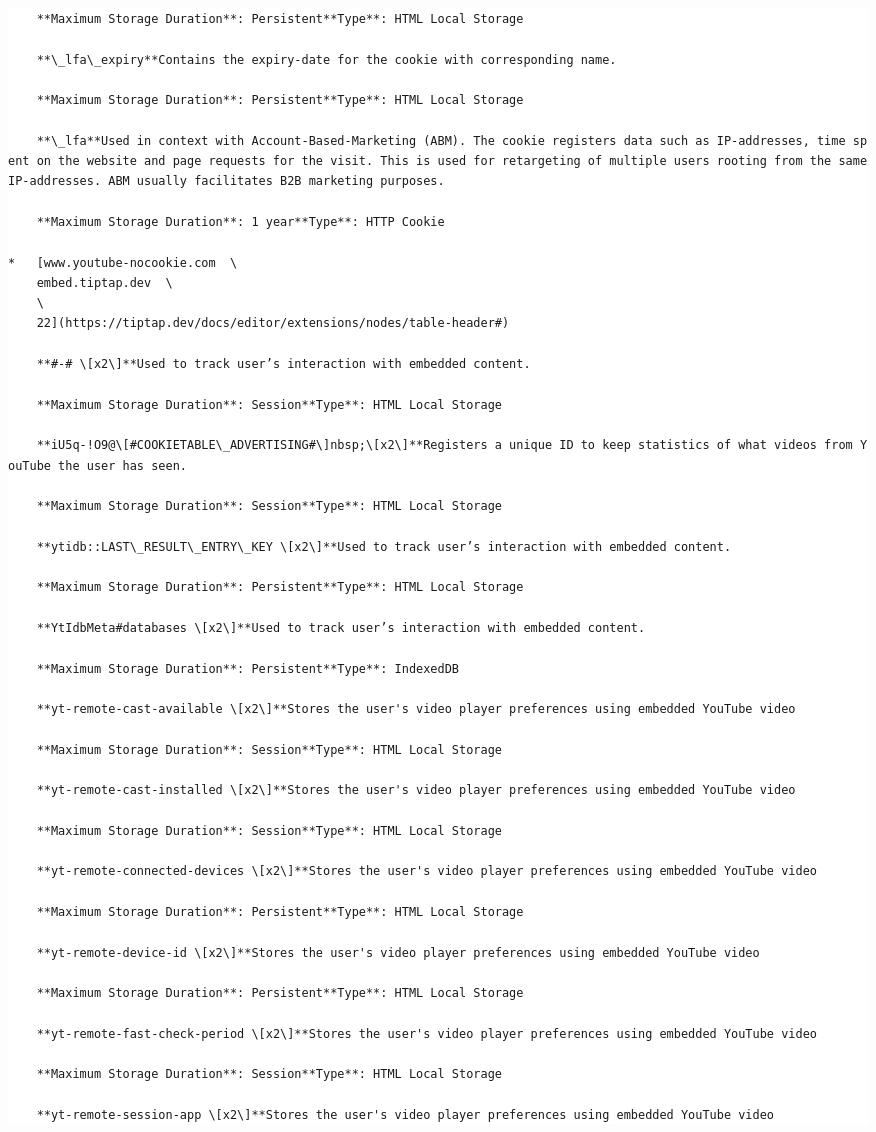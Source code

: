         **Maximum Storage Duration**: Persistent**Type**: HTML Local Storage
        
        **\_lfa\_expiry**Contains the expiry-date for the cookie with corresponding name.
        
        **Maximum Storage Duration**: Persistent**Type**: HTML Local Storage
        
        **\_lfa**Used in context with Account-Based-Marketing (ABM). The cookie registers data such as IP-addresses, time spent on the website and page requests for the visit. This is used for retargeting of multiple users rooting from the same IP-addresses. ABM usually facilitates B2B marketing purposes.
        
        **Maximum Storage Duration**: 1 year**Type**: HTTP Cookie
        
    *   [www.youtube-nocookie.com  \
        embed.tiptap.dev  \
        \
        22](https://tiptap.dev/docs/editor/extensions/nodes/table-header#)
        
        **#-# \[x2\]**Used to track user’s interaction with embedded content.
        
        **Maximum Storage Duration**: Session**Type**: HTML Local Storage
        
        **iU5q-!O9@\[#COOKIETABLE\_ADVERTISING#\]nbsp;\[x2\]**Registers a unique ID to keep statistics of what videos from YouTube the user has seen.
        
        **Maximum Storage Duration**: Session**Type**: HTML Local Storage
        
        **ytidb::LAST\_RESULT\_ENTRY\_KEY \[x2\]**Used to track user’s interaction with embedded content.
        
        **Maximum Storage Duration**: Persistent**Type**: HTML Local Storage
        
        **YtIdbMeta#databases \[x2\]**Used to track user’s interaction with embedded content.
        
        **Maximum Storage Duration**: Persistent**Type**: IndexedDB
        
        **yt-remote-cast-available \[x2\]**Stores the user's video player preferences using embedded YouTube video
        
        **Maximum Storage Duration**: Session**Type**: HTML Local Storage
        
        **yt-remote-cast-installed \[x2\]**Stores the user's video player preferences using embedded YouTube video
        
        **Maximum Storage Duration**: Session**Type**: HTML Local Storage
        
        **yt-remote-connected-devices \[x2\]**Stores the user's video player preferences using embedded YouTube video
        
        **Maximum Storage Duration**: Persistent**Type**: HTML Local Storage
        
        **yt-remote-device-id \[x2\]**Stores the user's video player preferences using embedded YouTube video
        
        **Maximum Storage Duration**: Persistent**Type**: HTML Local Storage
        
        **yt-remote-fast-check-period \[x2\]**Stores the user's video player preferences using embedded YouTube video
        
        **Maximum Storage Duration**: Session**Type**: HTML Local Storage
        
        **yt-remote-session-app \[x2\]**Stores the user's video player preferences using embedded YouTube video
        